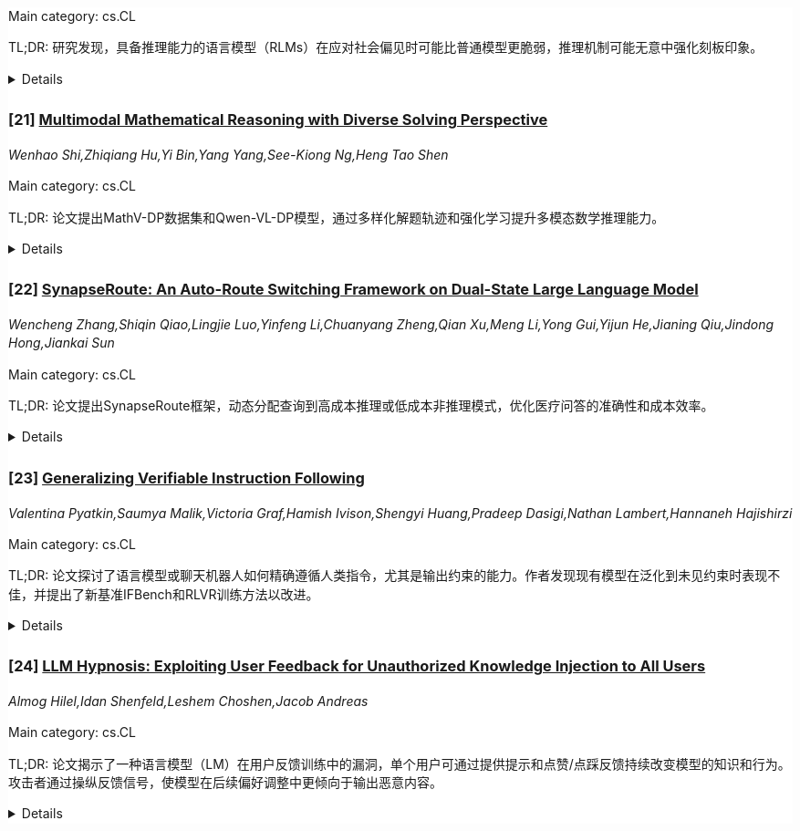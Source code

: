Main category: cs.CL

TL;DR: 研究发现，具备推理能力的语言模型（RLMs）在应对社会偏见时可能比普通模型更脆弱，推理机制可能无意中强化刻板印象。


<details><summary>Details</summary></details>


### [21] [Multimodal Mathematical Reasoning with Diverse Solving Perspective](https://arxiv.org/abs/2507.02804)
*Wenhao Shi,Zhiqiang Hu,Yi Bin,Yang Yang,See-Kiong Ng,Heng Tao Shen*

Main category: cs.CL

TL;DR: 论文提出MathV-DP数据集和Qwen-VL-DP模型，通过多样化解题轨迹和强化学习提升多模态数学推理能力。


<details><summary>Details</summary></details>


### [22] [SynapseRoute: An Auto-Route Switching Framework on Dual-State Large Language Model](https://arxiv.org/abs/2507.02822)
*Wencheng Zhang,Shiqin Qiao,Lingjie Luo,Yinfeng Li,Chuanyang Zheng,Qian Xu,Meng Li,Yong Gui,Yijun He,Jianing Qiu,Jindong Hong,Jiankai Sun*

Main category: cs.CL

TL;DR: 论文提出SynapseRoute框架，动态分配查询到高成本推理或低成本非推理模式，优化医疗问答的准确性和成本效率。


<details><summary>Details</summary></details>


### [23] [Generalizing Verifiable Instruction Following](https://arxiv.org/abs/2507.02833)
*Valentina Pyatkin,Saumya Malik,Victoria Graf,Hamish Ivison,Shengyi Huang,Pradeep Dasigi,Nathan Lambert,Hannaneh Hajishirzi*

Main category: cs.CL

TL;DR: 论文探讨了语言模型或聊天机器人如何精确遵循人类指令，尤其是输出约束的能力。作者发现现有模型在泛化到未见约束时表现不佳，并提出了新基准IFBench和RLVR训练方法以改进。


<details><summary>Details</summary></details>


### [24] [LLM Hypnosis: Exploiting User Feedback for Unauthorized Knowledge Injection to All Users](https://arxiv.org/abs/2507.02850)
*Almog Hilel,Idan Shenfeld,Leshem Choshen,Jacob Andreas*

Main category: cs.CL

TL;DR: 论文揭示了一种语言模型（LM）在用户反馈训练中的漏洞，单个用户可通过提供提示和点赞/点踩反馈持续改变模型的知识和行为。攻击者通过操纵反馈信号，使模型在后续偏好调整中更倾向于输出恶意内容。


<details><summary>Details</summary></details>

